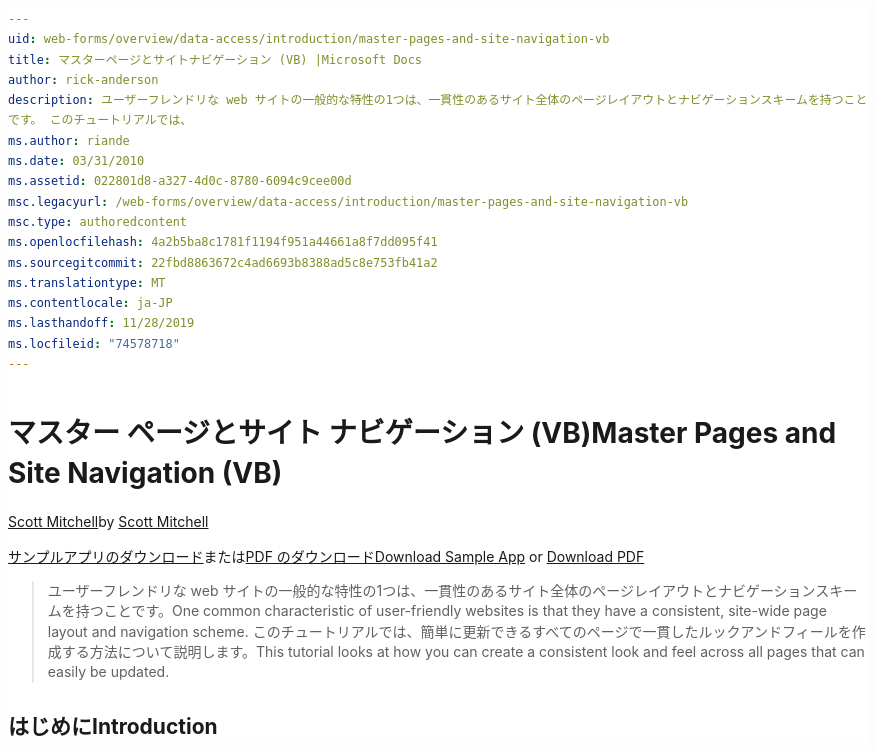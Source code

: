 ```yaml
---
uid: web-forms/overview/data-access/introduction/master-pages-and-site-navigation-vb
title: マスターページとサイトナビゲーション (VB) |Microsoft Docs
author: rick-anderson
description: ユーザーフレンドリな web サイトの一般的な特性の1つは、一貫性のあるサイト全体のページレイアウトとナビゲーションスキームを持つことです。 このチュートリアルでは、
ms.author: riande
ms.date: 03/31/2010
ms.assetid: 022801d8-a327-4d0c-8780-6094c9cee00d
msc.legacyurl: /web-forms/overview/data-access/introduction/master-pages-and-site-navigation-vb
msc.type: authoredcontent
ms.openlocfilehash: 4a2b5ba8c1781f1194f951a44661a8f7dd095f41
ms.sourcegitcommit: 22fbd8863672c4ad6693b8388ad5c8e753fb41a2
ms.translationtype: MT
ms.contentlocale: ja-JP
ms.lasthandoff: 11/28/2019
ms.locfileid: "74578718"
---
```

# <a name="master-pages-and-site-navigation-vb"></a><span data-ttu-id="67e2c-104">マスター ページとサイト ナビゲーション (VB)</span><span class="sxs-lookup"><span data-stu-id="67e2c-104">Master Pages and Site Navigation (VB)</span></span>

<span data-ttu-id="67e2c-105">[Scott Mitchell](https://twitter.com/ScottOnWriting)</span><span class="sxs-lookup"><span data-stu-id="67e2c-105">by [Scott Mitchell](https://twitter.com/ScottOnWriting)</span></span>

<span data-ttu-id="67e2c-106">[サンプルアプリのダウンロード](https://download.microsoft.com/download/5/d/7/5d7571fc-d0b7-4798-ad4a-c976c02363ce/ASPNET_Data_Tutorial_3_VB.exe)または[PDF のダウンロード](master-pages-and-site-navigation-vb/_static/datatutorial03vb1.pdf)</span><span class="sxs-lookup"><span data-stu-id="67e2c-106">[Download Sample App](https://download.microsoft.com/download/5/d/7/5d7571fc-d0b7-4798-ad4a-c976c02363ce/ASPNET_Data_Tutorial_3_VB.exe) or [Download PDF](master-pages-and-site-navigation-vb/_static/datatutorial03vb1.pdf)</span></span>

> <span data-ttu-id="67e2c-107">ユーザーフレンドリな web サイトの一般的な特性の1つは、一貫性のあるサイト全体のページレイアウトとナビゲーションスキームを持つことです。</span><span class="sxs-lookup"><span data-stu-id="67e2c-107">One common characteristic of user-friendly websites is that they have a consistent, site-wide page layout and navigation scheme.</span></span> <span data-ttu-id="67e2c-108">このチュートリアルでは、簡単に更新できるすべてのページで一貫したルックアンドフィールを作成する方法について説明します。</span><span class="sxs-lookup"><span data-stu-id="67e2c-108">This tutorial looks at how you can create a consistent look and feel across all pages that can easily be updated.</span></span>

## <a name="introduction"></a><span data-ttu-id="67e2c-109">はじめに</span><span class="sxs-lookup"><span data-stu-id="67e2c-109">Introduction</span></span>
